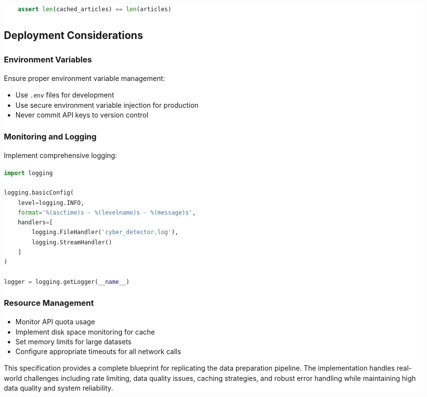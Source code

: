 ```python
    assert len(cached_articles) == len(articles)
```

## Deployment Considerations

### Environment Variables

Ensure proper environment variable management:
- Use `.env` files for development
- Use secure environment variable injection for production
- Never commit API keys to version control

### Monitoring and Logging

Implement comprehensive logging:

```python
import logging

logging.basicConfig(
    level=logging.INFO,
    format='%(asctime)s - %(levelname)s - %(message)s',
    handlers=[
        logging.FileHandler('cyber_detector.log'),
        logging.StreamHandler()
    ]
)

logger = logging.getLogger(__name__)
```

### Resource Management

- Monitor API quota usage
- Implement disk space monitoring for cache
- Set memory limits for large datasets
- Configure appropriate timeouts for all network calls

This specification provides a complete blueprint for replicating the data preparation pipeline. The implementation handles real-world challenges including rate limiting, data quality issues, caching strategies, and robust error handling while maintaining high data quality and system reliability.
